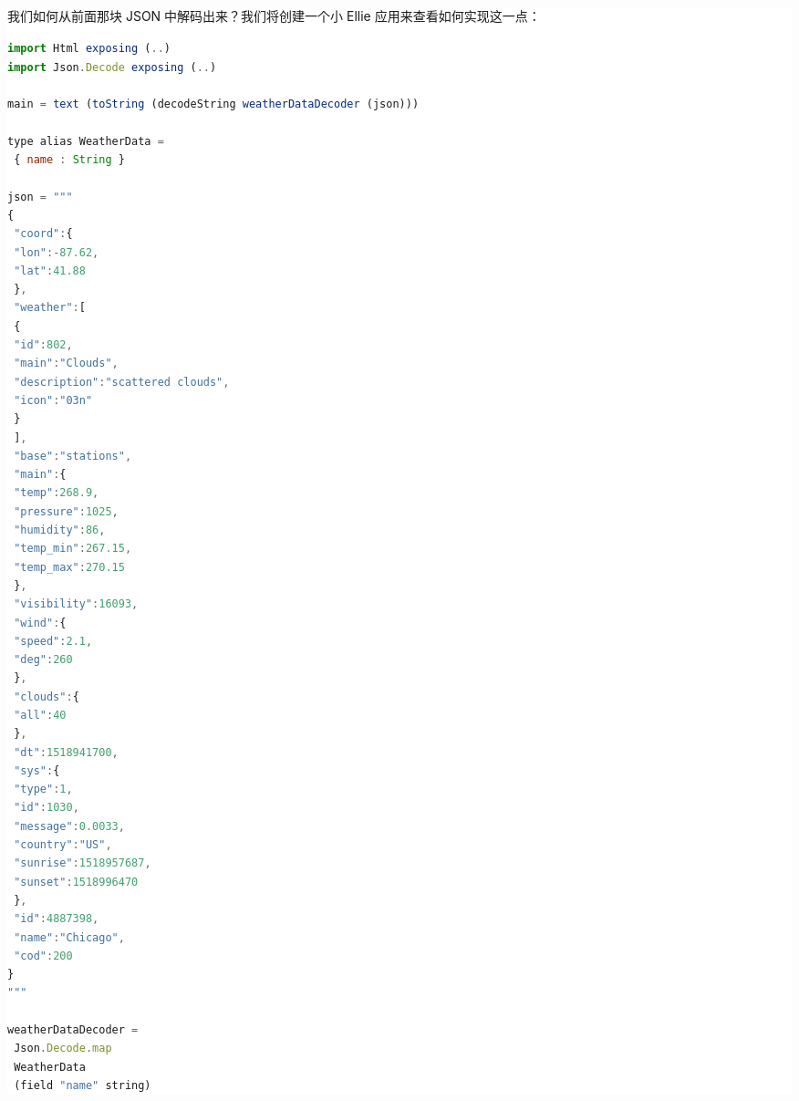 我们如何从前面那块 JSON 中解码出来？我们将创建一个小 Ellie 应用来查看如何实现这一点：

```js
import Html exposing (..)
import Json.Decode exposing (..)

main = text (toString (decodeString weatherDataDecoder (json)))

type alias WeatherData =
 { name : String }

json = """
{ 
 "coord":{ 
 "lon":-87.62,
 "lat":41.88
 },
 "weather":[ 
 { 
 "id":802,
 "main":"Clouds",
 "description":"scattered clouds",
 "icon":"03n"
 }
 ],
 "base":"stations",
 "main":{ 
 "temp":268.9,
 "pressure":1025,
 "humidity":86,
 "temp_min":267.15,
 "temp_max":270.15
 },
 "visibility":16093,
 "wind":{ 
 "speed":2.1,
 "deg":260
 },
 "clouds":{ 
 "all":40
 },
 "dt":1518941700,
 "sys":{ 
 "type":1,
 "id":1030,
 "message":0.0033,
 "country":"US",
 "sunrise":1518957687,
 "sunset":1518996470
 },
 "id":4887398,
 "name":"Chicago",
 "cod":200
}
"""

weatherDataDecoder =
 Json.Decode.map
 WeatherData
 (field "name" string)
```
